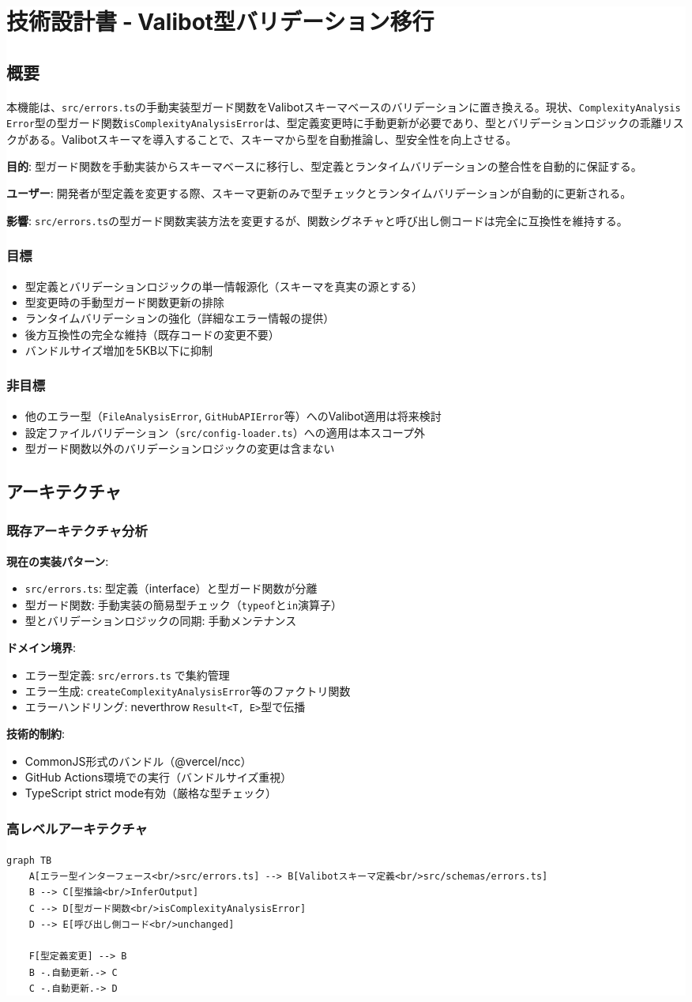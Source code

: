 # 技術設計書 - Valibot型バリデーション移行

## 概要

本機能は、`src/errors.ts`の手動実装型ガード関数をValibotスキーマベースのバリデーションに置き換える。現状、`ComplexityAnalysisError`型の型ガード関数`isComplexityAnalysisError`は、型定義変更時に手動更新が必要であり、型とバリデーションロジックの乖離リスクがある。Valibotスキーマを導入することで、スキーマから型を自動推論し、型安全性を向上させる。

**目的**: 型ガード関数を手動実装からスキーマベースに移行し、型定義とランタイムバリデーションの整合性を自動的に保証する。

**ユーザー**: 開発者が型定義を変更する際、スキーマ更新のみで型チェックとランタイムバリデーションが自動的に更新される。

**影響**: `src/errors.ts`の型ガード関数実装方法を変更するが、関数シグネチャと呼び出し側コードは完全に互換性を維持する。

### 目標

- 型定義とバリデーションロジックの単一情報源化（スキーマを真実の源とする）
- 型変更時の手動型ガード関数更新の排除
- ランタイムバリデーションの強化（詳細なエラー情報の提供）
- 後方互換性の完全な維持（既存コードの変更不要）
- バンドルサイズ増加を5KB以下に抑制

### 非目標

- 他のエラー型（`FileAnalysisError`, `GitHubAPIError`等）へのValibot適用は将来検討
- 設定ファイルバリデーション（`src/config-loader.ts`）への適用は本スコープ外
- 型ガード関数以外のバリデーションロジックの変更は含まない

## アーキテクチャ

### 既存アーキテクチャ分析

**現在の実装パターン**:

- `src/errors.ts`: 型定義（interface）と型ガード関数が分離
- 型ガード関数: 手動実装の簡易型チェック（`typeof`と`in`演算子）
- 型とバリデーションロジックの同期: 手動メンテナンス

**ドメイン境界**:

- エラー型定義: `src/errors.ts` で集約管理
- エラー生成: `createComplexityAnalysisError`等のファクトリ関数
- エラーハンドリング: neverthrow `Result<T, E>`型で伝播

**技術的制約**:

- CommonJS形式のバンドル（@vercel/ncc）
- GitHub Actions環境での実行（バンドルサイズ重視）
- TypeScript strict mode有効（厳格な型チェック）

### 高レベルアーキテクチャ

```mermaid
graph TB
    A[エラー型インターフェース<br/>src/errors.ts] --> B[Valibotスキーマ定義<br/>src/schemas/errors.ts]
    B --> C[型推論<br/>InferOutput]
    C --> D[型ガード関数<br/>isComplexityAnalysisError]
    D --> E[呼び出し側コード<br/>unchanged]

    F[型定義変更] --> B
    B -.自動更新.-> C
    C -.自動更新.-> D
```
